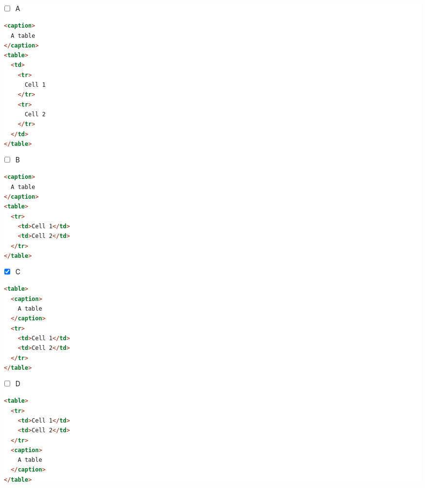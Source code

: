 - [ ] A

```HTML
<caption>
  A table
</caption>
<table>
  <td>
    <tr>
      Cell 1
    </tr>
    <tr>
      Cell 2
    </tr>
  </td>
</table>
```

- [ ] B

```HTML
<caption>
  A table
</caption>
<table>
  <tr>
    <td>Cell 1</td>
    <td>Cell 2</td>
  </tr>
</table>
```

- [x] C

```HTML
<table>
  <caption>
    A table
  </caption>
  <tr>
    <td>Cell 1</td>
    <td>Cell 2</td>
  </tr>
</table>
```

- [ ] D

```HTML
<table>
  <tr>
    <td>Cell 1</td>
    <td>Cell 2</td>
  </tr>
  <caption>
    A table
  </caption>
</table>
```


[Source]: https://www.geeksforgeeks.org/aptitude-html-course-practice-quiz-1-question-1/
[Source]: https://www.geeksforgeeks.org/web-technologies-questions-html-course-practice-quiz-1-question-4/